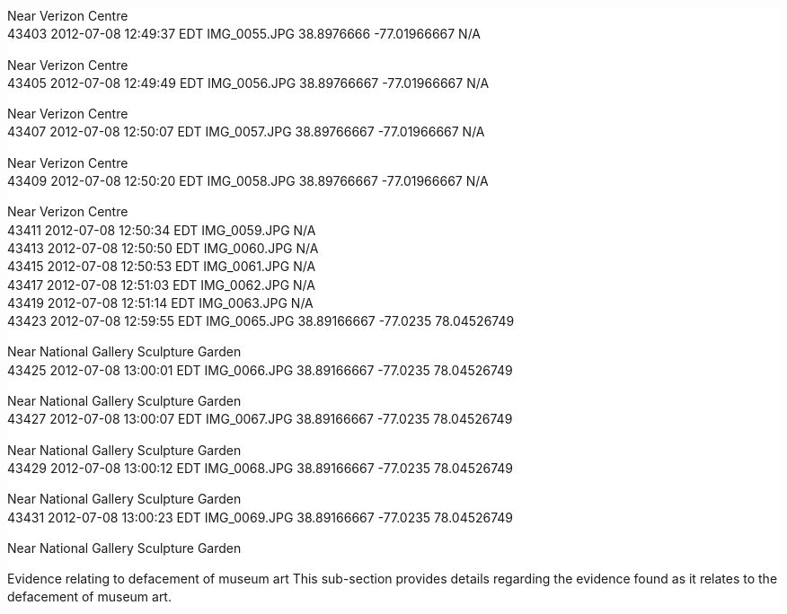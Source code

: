 Near Verizon Centre	 
43403	2012-07-08 12:49:37 EDT
	IMG_0055.JPG	38.8976666 -77.01966667 
N/A

Near Verizon Centre	 
43405	2012-07-08 12:49:49 EDT
	IMG_0056.JPG	38.89766667 -77.01966667 
N/A

Near Verizon Centre	 
43407	2012-07-08 12:50:07 EDT
	IMG_0057.JPG	38.89766667 -77.01966667 
N/A

Near Verizon Centre	 
43409	2012-07-08 12:50:20 EDT	IMG_0058.JPG	38.89766667 -77.01966667 
N/A

Near Verizon Centre	 
43411	2012-07-08 12:50:34 EDT
	IMG_0059.JPG	N/A	 
43413	2012-07-08 12:50:50 EDT
	IMG_0060.JPG	N/A	 
43415	2012-07-08 12:50:53 EDT
	IMG_0061.JPG	N/A	 
43417	2012-07-08 12:51:03 EDT
	IMG_0062.JPG	N/A	 
43419	2012-07-08 12:51:14 EDT
	IMG_0063.JPG	N/A	 
43423	2012-07-08 12:59:55 EDT
	IMG_0065.JPG	38.89166667 -77.0235
78.04526749

Near National Gallery Sculpture Garden	 
43425	2012-07-08 13:00:01 EDT
	IMG_0066.JPG	38.89166667 -77.0235 78.04526749

Near National Gallery Sculpture Garden	 
43427	2012-07-08 13:00:07 EDT
	IMG_0067.JPG	38.89166667 -77.0235 78.04526749

Near National Gallery Sculpture Garden	 
43429	2012-07-08 13:00:12 EDT
	IMG_0068.JPG	38.89166667 -77.0235 78.04526749

Near National Gallery Sculpture Garden	 
43431	2012-07-08 13:00:23 EDT
	IMG_0069.JPG	38.89166667 -77.0235 78.04526749

Near National Gallery Sculpture Garden	 

Evidence relating to defacement of museum art
This sub-section provides details regarding the evidence found as it relates to the defacement of museum art. 
